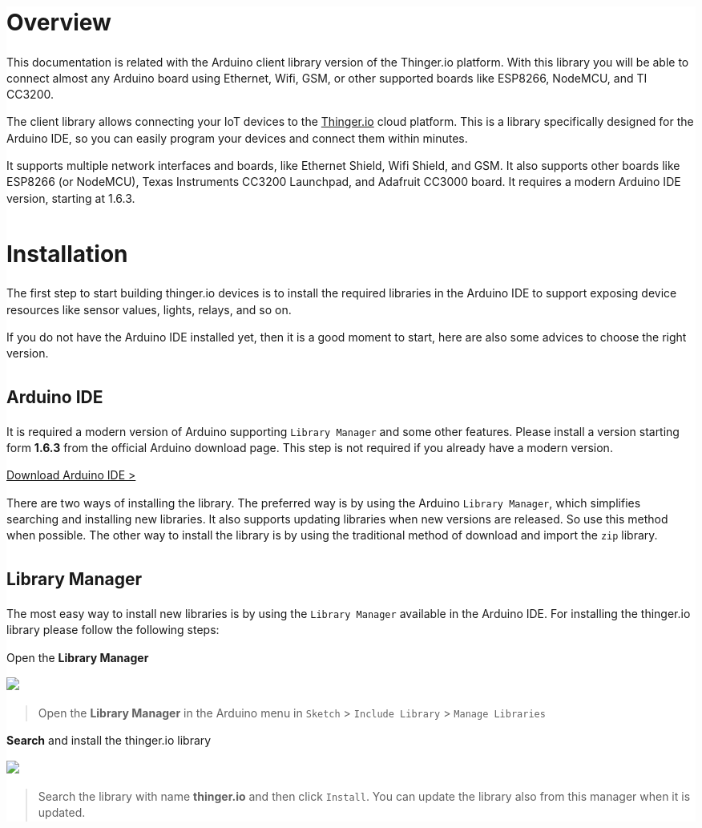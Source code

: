 Overview
========

This documentation is related with the Arduino client library version of the Thinger.io platform. With this library you will be able to connect almost any Arduino board using Ethernet, Wifi, GSM, or other supported boards like ESP8266, NodeMCU, and TI CC3200.

The client library allows connecting your IoT devices to the [Thinger.io](http://thinger.io "thinger.io IoT Cloud Platform") cloud platform. This is a library specifically designed for the Arduino IDE, so you can easily program your devices and connect them within minutes.

It supports multiple network interfaces and boards, like Ethernet Shield, Wifi Shield, and GSM. It also supports other boards like ESP8266 (or NodeMCU), Texas Instruments CC3200 Launchpad, and Adafruit CC3000 board. It requires a modern Arduino IDE version, starting at 1.6.3.

Installation
============

The first step to start building thinger.io devices is to install the required libraries in the Arduino IDE to support exposing device resources like sensor values, lights, relays, and so on.

If you do not have the Arduino IDE installed yet, then it is a good moment to start, here are also some advices to choose the right version.

## Arduino IDE 

It is required a modern version of Arduino supporting `Library Manager` and some other features. Please install a version starting form **1.6.3** from the official Arduino download page. This step is not required if you already have a modern version.

[Download Arduino IDE >](https://www.arduino.cc/en/Main/Software)

There are two ways of installing the library. The preferred way is by using the Arduino `Library Manager`, which simplifies searching and installing new libraries. It also supports updating libraries when new versions are released. So use this method when possible. The other way to install the library is by using the traditional method of download and import the `zip` library. 

## Library Manager

The most easy way to install new libraries is by using the `Library Manager` available in the Arduino IDE. For installing the thinger.io library please follow the following steps:

Open the **Library Manager**

<img src="https://discoursefiles.s3-eu-west-1.amazonaws.com/original/1X/30a5f56c8917f8a26b03efb2438bfa444d531b2f.png" width="100%"> 

> Open the **Library Manager** in the Arduino menu in `Sketch` >
    `Include Library` > `Manage Libraries`

**Search** and install the thinger.io library

<img src="https://discoursefiles.s3-eu-west-1.amazonaws.com/original/1X/0e8bc7c86b5aff26aea7649741b592c8157cae11.png" width="100%">  

> Search the library with name **thinger.io** and then click `Install`. You can update the library also from this manager when it is updated.
